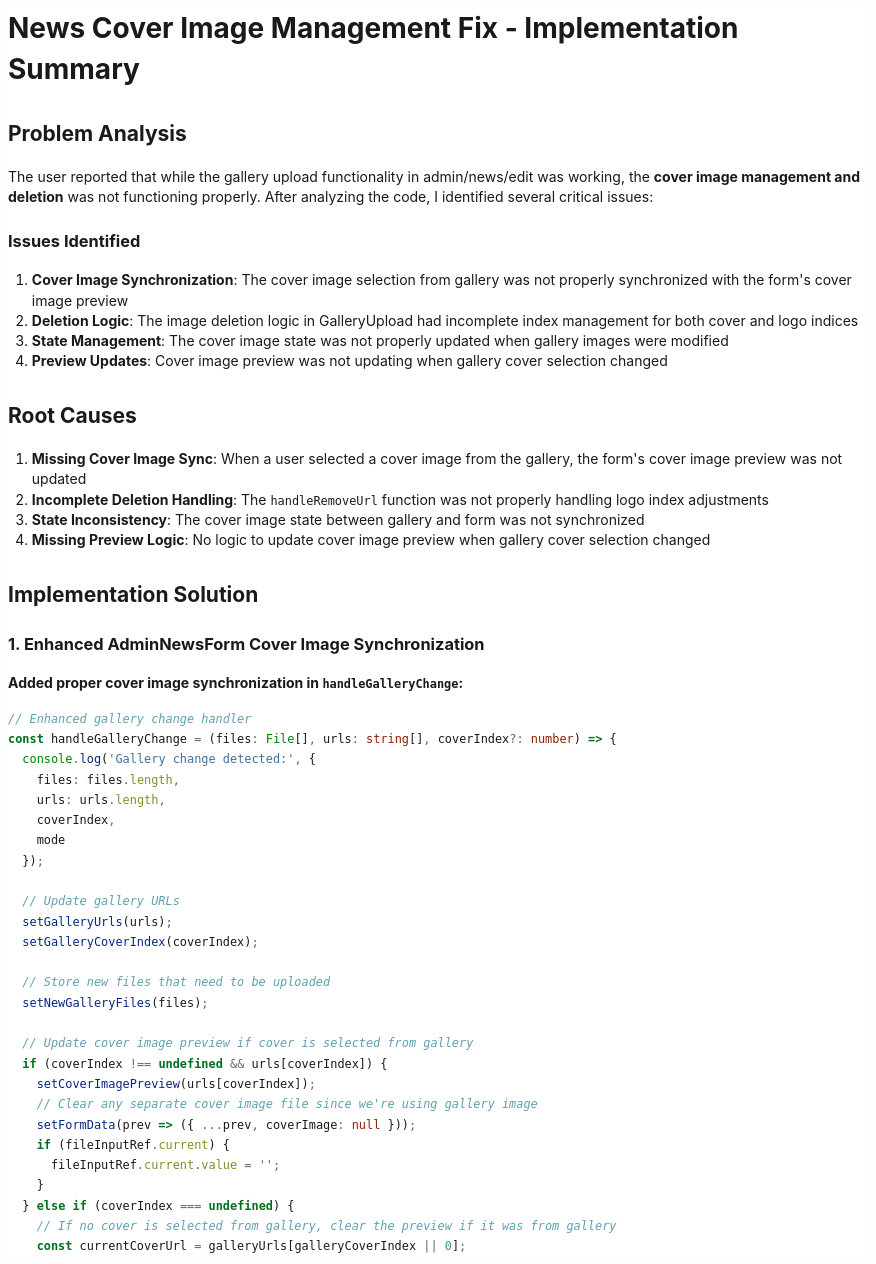 # News Cover Image Management Fix - Implementation Summary

## Problem Analysis

The user reported that while the gallery upload functionality in admin/news/edit was working, the **cover image management and deletion** was not functioning properly. After analyzing the code, I identified several critical issues:

### Issues Identified

1. **Cover Image Synchronization**: The cover image selection from gallery was not properly synchronized with the form's cover image preview
2. **Deletion Logic**: The image deletion logic in GalleryUpload had incomplete index management for both cover and logo indices
3. **State Management**: The cover image state was not properly updated when gallery images were modified
4. **Preview Updates**: Cover image preview was not updating when gallery cover selection changed

## Root Causes

1. **Missing Cover Image Sync**: When a user selected a cover image from the gallery, the form's cover image preview was not updated
2. **Incomplete Deletion Handling**: The `handleRemoveUrl` function was not properly handling logo index adjustments
3. **State Inconsistency**: The cover image state between gallery and form was not synchronized
4. **Missing Preview Logic**: No logic to update cover image preview when gallery cover selection changed

## Implementation Solution

### 1. Enhanced AdminNewsForm Cover Image Synchronization

**Added proper cover image synchronization in `handleGalleryChange`:**

```typescript
// Enhanced gallery change handler
const handleGalleryChange = (files: File[], urls: string[], coverIndex?: number) => {
  console.log('Gallery change detected:', {
    files: files.length,
    urls: urls.length,
    coverIndex,
    mode
  });

  // Update gallery URLs
  setGalleryUrls(urls);
  setGalleryCoverIndex(coverIndex);
  
  // Store new files that need to be uploaded
  setNewGalleryFiles(files);
  
  // Update cover image preview if cover is selected from gallery
  if (coverIndex !== undefined && urls[coverIndex]) {
    setCoverImagePreview(urls[coverIndex]);
    // Clear any separate cover image file since we're using gallery image
    setFormData(prev => ({ ...prev, coverImage: null }));
    if (fileInputRef.current) {
      fileInputRef.current.value = '';
    }
  } else if (coverIndex === undefined) {
    // If no cover is selected from gallery, clear the preview if it was from gallery
    const currentCoverUrl = galleryUrls[galleryCoverIndex || 0];
```